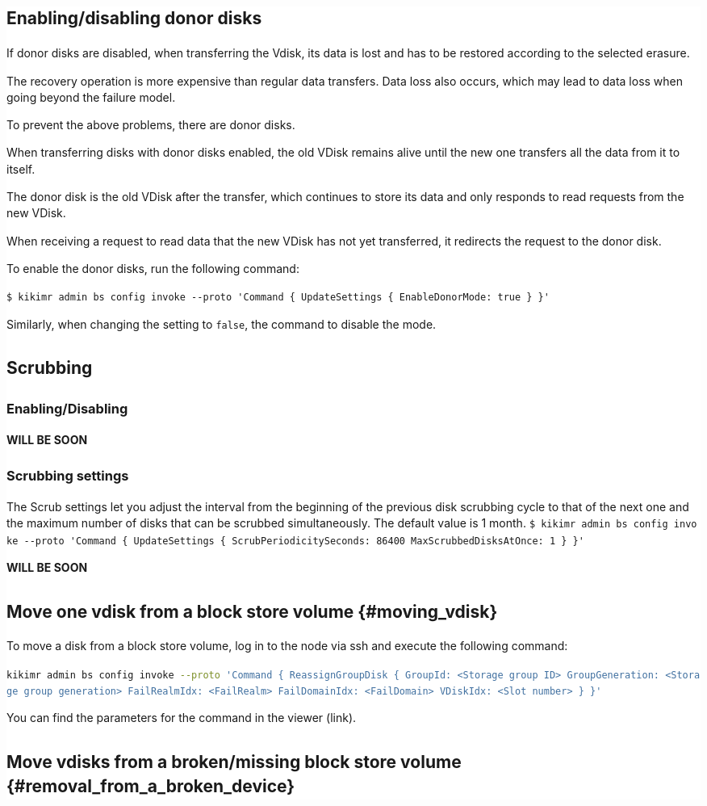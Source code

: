 ## Enabling/disabling donor disks

If donor disks are disabled, when transferring the Vdisk, its data is lost and has to be restored according to the selected erasure.

The recovery operation is more expensive than regular data transfers. Data loss also occurs, which may lead to data loss when going beyond the failure model.

To prevent the above problems, there are donor disks.

When transferring disks with donor disks enabled, the old VDisk remains alive until the new one transfers all the data from it to itself.

The donor disk is the old VDisk after the transfer, which continues to store its data and only responds to read requests from the new VDisk.

When receiving a request to read data that the new VDisk has not yet transferred, it redirects the request to the donor disk.

To enable the donor disks, run the following command:

`$ kikimr admin bs config invoke --proto 'Command { UpdateSettings { EnableDonorMode: true } }'`

Similarly, when changing the setting to `false`, the command to disable the mode.

## Scrubbing

### Enabling/Disabling

**WILL BE SOON**

### Scrubbing settings

The Scrub settings let you adjust the interval from the beginning of the previous disk scrubbing cycle to that of the next one and the maximum number of disks that can be scrubbed simultaneously. The default value is 1 month.
`$ kikimr admin bs config invoke --proto 'Command { UpdateSettings { ScrubPeriodicitySeconds: 86400 MaxScrubbedDisksAtOnce: 1 } }'`

**WILL BE SOON**

## Move one vdisk from a block store volume {#moving_vdisk}

To move a disk from a block store volume, log in to the node via ssh and execute the following command:

```bash
kikimr admin bs config invoke --proto 'Command { ReassignGroupDisk { GroupId: <Storage group ID> GroupGeneration: <Storage group generation> FailRealmIdx: <FailRealm> FailDomainIdx: <FailDomain> VDiskIdx: <Slot number> } }'
```

You can find the parameters for the command in the viewer (link).

## Move vdisks from a broken/missing block store volume {#removal_from_a_broken_device}
